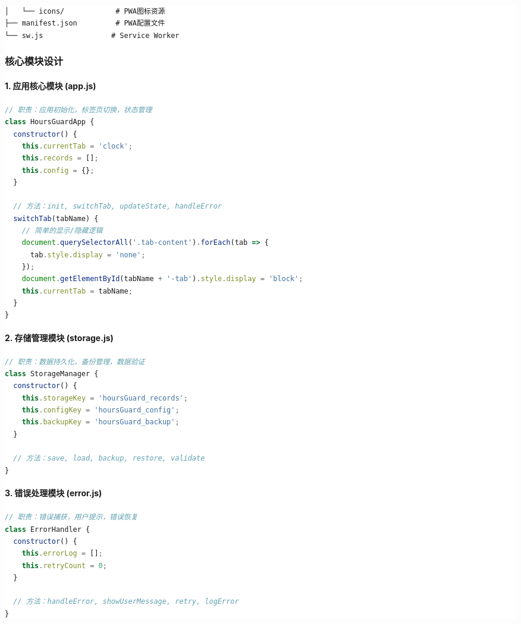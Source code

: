 ```
│   └── icons/            # PWA图标资源
├── manifest.json         # PWA配置文件
└── sw.js                # Service Worker
```

### 核心模块设计

#### 1. 应用核心模块 (app.js)
```javascript
// 职责：应用初始化，标签页切换，状态管理
class HoursGuardApp {
  constructor() {
    this.currentTab = 'clock';
    this.records = [];
    this.config = {};
  }
  
  // 方法：init, switchTab, updateState, handleError
  switchTab(tabName) {
    // 简单的显示/隐藏逻辑
    document.querySelectorAll('.tab-content').forEach(tab => {
      tab.style.display = 'none';
    });
    document.getElementById(tabName + '-tab').style.display = 'block';
    this.currentTab = tabName;
  }
}
```

#### 2. 存储管理模块 (storage.js)
```javascript
// 职责：数据持久化，备份管理，数据验证
class StorageManager {
  constructor() {
    this.storageKey = 'hoursGuard_records';
    this.configKey = 'hoursGuard_config';
    this.backupKey = 'hoursGuard_backup';
  }
  
  // 方法：save, load, backup, restore, validate
}
```

#### 3. 错误处理模块 (error.js)
```javascript
// 职责：错误捕获，用户提示，错误恢复
class ErrorHandler {
  constructor() {
    this.errorLog = [];
    this.retryCount = 0;
  }
  
  // 方法：handleError, showUserMessage, retry, logError
}
```
